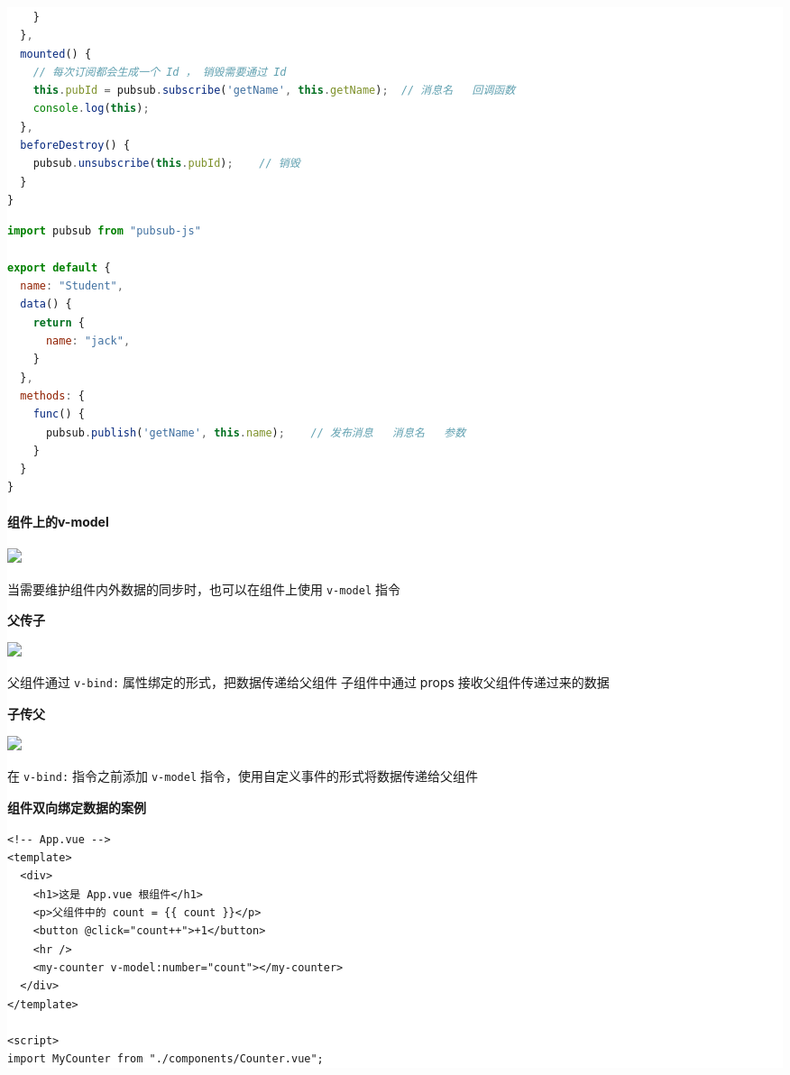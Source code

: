 ```js
    }  
  },  
  mounted() {  
    // 每次订阅都会生成一个 Id ， 销毁需要通过 Id 
    this.pubId = pubsub.subscribe('getName', this.getName);  // 消息名   回调函数
    console.log(this);  
  },  
  beforeDestroy() {  
    pubsub.unsubscribe(this.pubId);    // 销毁
  }  
}
```

```js
import pubsub from "pubsub-js"  
  
export default {  
  name: "Student",  
  data() {  
    return {  
      name: "jack",  
    }  
  },  
  methods: {  
    func() {  
      pubsub.publish('getName', this.name);    // 发布消息   消息名   参数
    }  
  }  
}
```


#### 组件上的v-model

![](http://www.droliz.cn/markdown_img/Pasted%20image%2020220618062801.png)

当需要维护组件内外数据的同步时，也可以在组件上使用 `v-model` 指令

**父传子**

![](http://www.droliz.cn/markdown_img/Pasted%20image%2020220618071340.png)

父组件通过 `v-bind:` 属性绑定的形式，把数据传递给父组件
子组件中通过 props 接收父组件传递过来的数据

**子传父**

![](http://www.droliz.cn/markdown_img/Pasted%20image%2020220618071414.png)

在 `v-bind:` 指令之前添加 `v-model` 指令，使用自定义事件的形式将数据传递给父组件


**组件双向绑定数据的案例**

```vue
<!-- App.vue -->
<template>
  <div>
    <h1>这是 App.vue 根组件</h1>
    <p>父组件中的 count = {{ count }}</p>
    <button @click="count++">+1</button>
    <hr />
    <my-counter v-model:number="count"></my-counter>
  </div>
</template>
 
<script>
import MyCounter from "./components/Counter.vue";
```